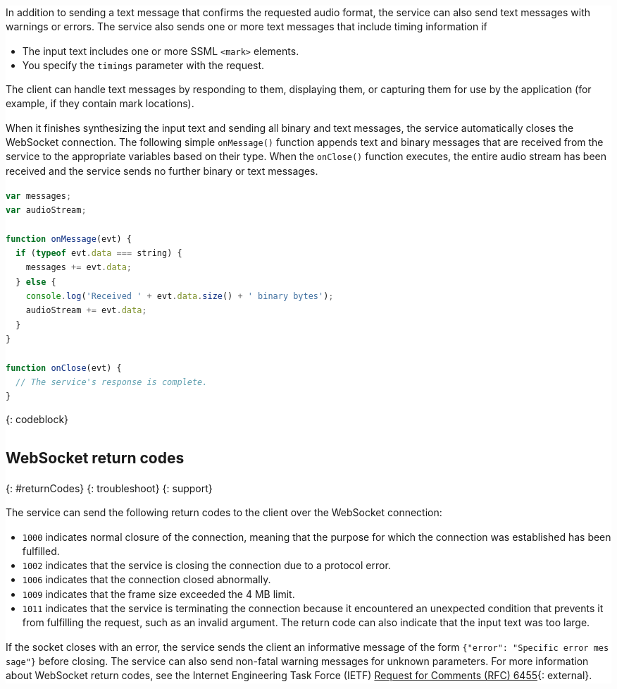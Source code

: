 In addition to sending a text message that confirms the requested audio format, the service can also send text messages with warnings or errors. The service also sends one or more text messages that include timing information if

-   The input text includes one or more SSML `<mark>` elements.
-   You specify the `timings` parameter with the request.

The client can handle text messages by responding to them, displaying them, or capturing them for use by the application (for example, if they contain mark locations).

When it finishes synthesizing the input text and sending all binary and text messages, the service automatically closes the WebSocket connection. The following simple `onMessage()` function appends text and binary messages that are received from the service to the appropriate variables based on their type. When the `onClose()` function executes, the entire audio stream has been received and the service sends no further binary or text messages.

```javascript
var messages;
var audioStream;

function onMessage(evt) {
  if (typeof evt.data === string) {
    messages += evt.data;
  } else {
    console.log('Received ' + evt.data.size() + ' binary bytes');
    audioStream += evt.data;
  }
}

function onClose(evt) {
  // The service's response is complete.
}
```
{: codeblock}

## WebSocket return codes
{: #returnCodes}
{: troubleshoot}
{: support}

The service can send the following return codes to the client over the WebSocket connection:

-   `1000` indicates normal closure of the connection, meaning that the purpose for which the connection was established has been fulfilled.
-   `1002` indicates that the service is closing the connection due to a protocol error.
-   `1006` indicates that the connection closed abnormally.
-   `1009` indicates that the frame size exceeded the 4 MB limit.
-   `1011` indicates that the service is terminating the connection because it encountered an unexpected condition that prevents it from fulfilling the request, such as an invalid argument. The return code can also indicate that the input text was too large.

If the socket closes with an error, the service sends the client an informative message of the form `{"error": "Specific error message"}` before closing. The service can also send non-fatal warning messages for unknown parameters. For more information about WebSocket return codes, see the Internet Engineering Task Force (IETF) [Request for Comments (RFC) 6455](https://tools.ietf.org/html/rfc6455){: external}.
